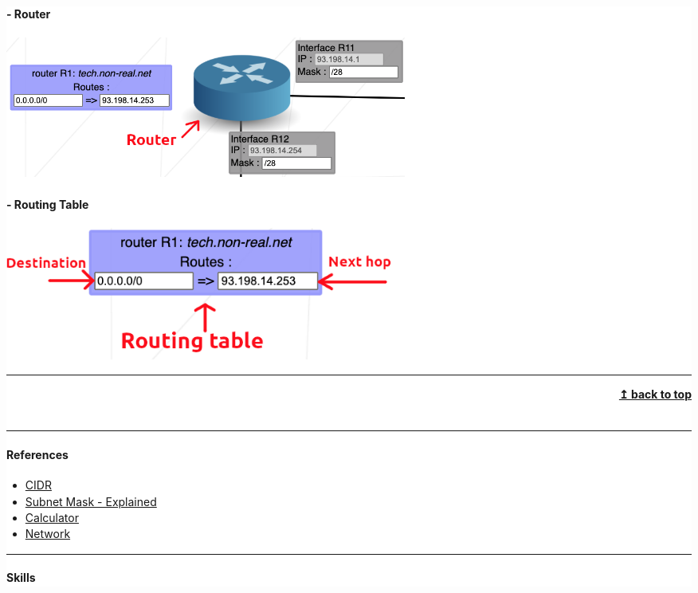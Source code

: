 #### - Router

<img src="img/route1.png" width="500">

#### - Routing Table

<img src="img/routing_table1.png" width="500">


  ---

<div align="right">
  <b><a href="#index">↥ back to top</a></b>
</div>
</br>

---

#### References

 * [CIDR](https://www.youtube.com/watch?v=C4bLhePgNSg)
 * [Subnet Mask - Explained](https://www.youtube.com/watch?v=s_Ntt6eTn94)
 * [Calculator](https://www.adminsub.net/ipv4-subnet-calculator/192.168.0.1/255.255.255.0)
 * [Network](https://www.youtube.com/watch?v=0XnjQac4jP8&list=PLAp37wMSBouCU49LV0qFbItufigjYk-sp)
 
---

#### Skills
